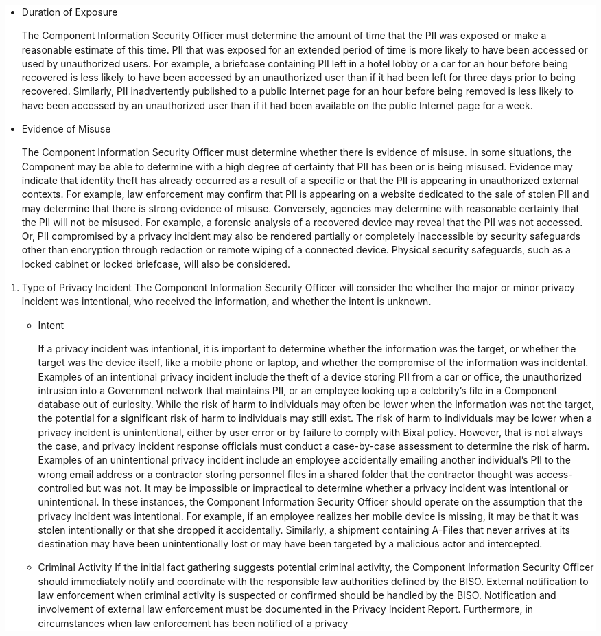    * Duration of Exposure

        The Component Information Security Officer must determine the amount of time that
        the PII was exposed or make a reasonable estimate of this time. PII that was exposed
        for an extended period of time is more likely to have been accessed or used by
        unauthorized users. For example, a briefcase containing PII left in a hotel lobby or a
        car for an hour before being recovered is less likely to have been accessed by an
        unauthorized user than if it had been left for three days prior to being recovered.
        Similarly, PII inadvertently published to a public Internet page for an hour before
        being removed is less likely to have been accessed by an unauthorized user than
        if it had been available on the public Internet page for a week.

   * Evidence of Misuse

        The Component Information Security Officer must determine whether there is
        evidence of misuse. In some situations, the Component may be able to determine
        with a high degree of certainty that PII has been or is being misused. Evidence may
        indicate that identity theft has already occurred as a result of a specific or that the PII
        is appearing in unauthorized external contexts. For example, law enforcement may
        confirm that PII is appearing on a website dedicated to the sale of stolen PII and may
        determine that there is strong evidence of misuse. Conversely, agencies may
        determine with reasonable certainty that the PII will not be misused. For example, a
        forensic analysis of a recovered device may reveal that the PII was not accessed. Or,
        PII compromised by a privacy incident may also be rendered partially or completely
        inaccessible by security safeguards other than encryption through redaction or
        remote wiping of a connected device. Physical security safeguards, such as a
        locked cabinet or locked briefcase, will also be considered.

1. Type of Privacy Incident
The Component Information Security Officer will consider the whether the major or minor
privacy incident was intentional, who received the information, and whether the intent is
unknown.
   * Intent

        If a privacy incident was intentional, it is important to determine whether the
        information was the target, or whether the target was the device itself, like a mobile
        phone or laptop, and whether the compromise of the information was incidental.
        Examples of an intentional privacy incident include the theft of a device storing PII
        from a car or office, the unauthorized intrusion into a Government network that
        maintains PII, or an employee looking up a celebrity’s file in a Component database
        out of curiosity. While the risk of harm to individuals may often be lower when the
        information was not the target, the potential for a significant risk of harm to individuals
        may still exist.
        The risk of harm to individuals may be lower when a privacy incident is unintentional,
        either by user error or by failure to comply with Bixal policy. However, that is not always
        the case, and privacy incident response officials must conduct a case-by-case
        assessment to determine the risk of harm. Examples of an unintentional privacy
        incident include an employee accidentally emailing another individual’s PII to the
        wrong email address or a contractor storing personnel files in a shared folder that the
        contractor thought was access-controlled but was not.
        It may be impossible or impractical to determine whether a privacy incident was
        intentional or unintentional. In these instances, the Component Information Security
        Officer should operate on the assumption that the privacy incident was intentional. For
        example, if an employee realizes her mobile device is missing, it may be that it was
        stolen intentionally or that she dropped it accidentally. Similarly, a shipment
        containing A-Files that never arrives at its destination may have been unintentionally
        lost or may have been targeted by a malicious actor and intercepted.
   * Criminal Activity
        If the initial fact gathering suggests potential criminal activity, the Component
        Information Security Officer should immediately notify and coordinate with
        the responsible law authorities defined by the BISO. External notification to
        law enforcement when criminal activity is suspected or confirmed should be handled by the
        BISO.
        Notification and involvement of external law enforcement must be documented in
        the Privacy Incident Report.
        Furthermore, in circumstances when law enforcement has been notified of a privacy